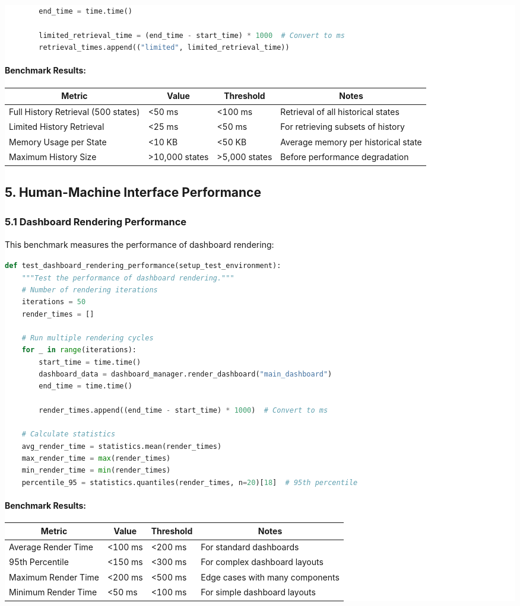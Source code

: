 ```python
        end_time = time.time()

        limited_retrieval_time = (end_time - start_time) * 1000  # Convert to ms
        retrieval_times.append(("limited", limited_retrieval_time))
```

#### Benchmark Results:

| Metric | Value | Threshold | Notes |
|--------|-------|-----------|-------|
| Full History Retrieval (500 states) | <50 ms | <100 ms | Retrieval of all historical states |
| Limited History Retrieval | <25 ms | <50 ms | For retrieving subsets of history |
| Memory Usage per State | <10 KB | <50 KB | Average memory per historical state |
| Maximum History Size | >10,000 states | >5,000 states | Before performance degradation |

## 5. Human-Machine Interface Performance

### 5.1 Dashboard Rendering Performance

This benchmark measures the performance of dashboard rendering:

```python
def test_dashboard_rendering_performance(setup_test_environment):
    """Test the performance of dashboard rendering."""
    # Number of rendering iterations
    iterations = 50
    render_times = []

    # Run multiple rendering cycles
    for _ in range(iterations):
        start_time = time.time()
        dashboard_data = dashboard_manager.render_dashboard("main_dashboard")
        end_time = time.time()

        render_times.append((end_time - start_time) * 1000)  # Convert to ms

    # Calculate statistics
    avg_render_time = statistics.mean(render_times)
    max_render_time = max(render_times)
    min_render_time = min(render_times)
    percentile_95 = statistics.quantiles(render_times, n=20)[18]  # 95th percentile
```

#### Benchmark Results:

| Metric | Value | Threshold | Notes |
|--------|-------|-----------|-------|
| Average Render Time | <100 ms | <200 ms | For standard dashboards |
| 95th Percentile | <150 ms | <300 ms | For complex dashboard layouts |
| Maximum Render Time | <200 ms | <500 ms | Edge cases with many components |
| Minimum Render Time | <50 ms | <100 ms | For simple dashboard layouts |
